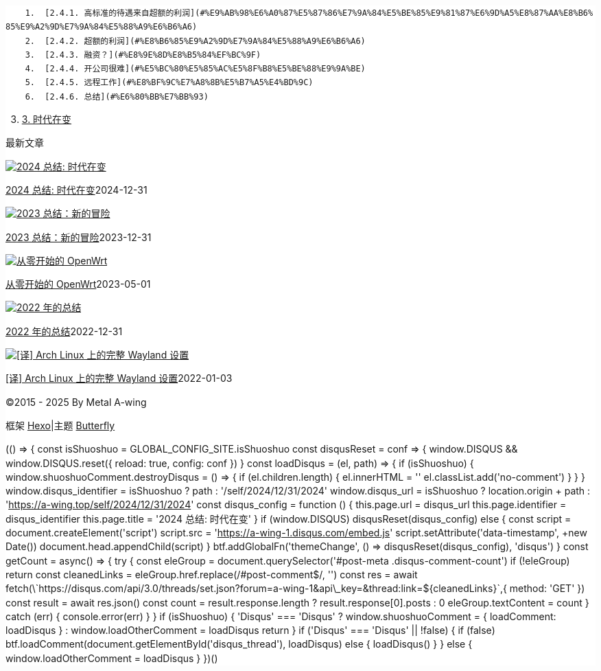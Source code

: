        1.  [2.4.1. 高标准的待遇来自超额的利润](#%E9%AB%98%E6%A0%87%E5%87%86%E7%9A%84%E5%BE%85%E9%81%87%E6%9D%A5%E8%87%AA%E8%B6%85%E9%A2%9D%E7%9A%84%E5%88%A9%E6%B6%A6)
        2.  [2.4.2. 超额的利润](#%E8%B6%85%E9%A2%9D%E7%9A%84%E5%88%A9%E6%B6%A6)
        3.  [2.4.3. 融资？](#%E8%9E%8D%E8%B5%84%EF%BC%9F)
        4.  [2.4.4. 开公司很难](#%E5%BC%80%E5%85%AC%E5%8F%B8%E5%BE%88%E9%9A%BE)
        5.  [2.4.5. 远程工作](#%E8%BF%9C%E7%A8%8B%E5%B7%A5%E4%BD%9C)
        6.  [2.4.6. 总结](#%E6%80%BB%E7%BB%93)
3.  [3. 时代在变](#%E6%97%B6%E4%BB%A3%E5%9C%A8%E5%8F%98)

最新文章

[![2024 总结: 时代在变](/assets/img/2024/gudauri.jpg)](/self/2024/12/31/2024 "2024 总结: 时代在变")

[2024 总结: 时代在变](/self/2024/12/31/2024 "2024 总结: 时代在变")2024-12-31

[![2023 总结：新的冒险](/assets/img/2023/img_5700.jpeg)](/self/2023/12/31/2023 "2023 总结：新的冒险")

[2023 总结：新的冒险](/self/2023/12/31/2023 "2023 总结：新的冒险")2023-12-31

[![从零开始的 OpenWrt](/assets/img/start-openwrt/img_2952.jpg)](/linux/2023/05/01/start-openwrt "从零开始的 OpenWrt")

[从零开始的 OpenWrt](/linux/2023/05/01/start-openwrt "从零开始的 OpenWrt")2023-05-01

[![2022 年的总结](/assets/img/2022/img_1038.jpg)](/self/2022/12/31/2022 "2022 年的总结")

[2022 年的总结](/self/2022/12/31/2022 "2022 年的总结")2022-12-31

[![[译] Arch Linux 上的完整 Wayland 设置](/assets/img/translate_wayland/wofi.jpg)](/linux/2022/01/03/translate_wayland "[译] Arch Linux 上的完整 Wayland 设置")

[\[译\] Arch Linux 上的完整 Wayland 设置](/linux/2022/01/03/translate_wayland "[译] Arch Linux 上的完整 Wayland 设置")2022-01-03

©2015 - 2025 By Metal A-wing

框架 [Hexo](https://hexo.io)|主题 [Butterfly](https://github.com/jerryc127/hexo-theme-butterfly)

[](#post-comment "前往评论")

(() => { const isShuoshuo = GLOBAL\_CONFIG\_SITE.isShuoshuo const disqusReset = conf => { window.DISQUS && window.DISQUS.reset({ reload: true, config: conf }) } const loadDisqus = (el, path) => { if (isShuoshuo) { window.shuoshuoComment.destroyDisqus = () => { if (el.children.length) { el.innerHTML = '' el.classList.add('no-comment') } } } window.disqus\_identifier = isShuoshuo ? path : '/self/2024/12/31/2024' window.disqus\_url = isShuoshuo ? location.origin + path : 'https://a-wing.top/self/2024/12/31/2024' const disqus\_config = function () { this.page.url = disqus\_url this.page.identifier = disqus\_identifier this.page.title = '2024 总结: 时代在变' } if (window.DISQUS) disqusReset(disqus\_config) else { const script = document.createElement('script') script.src = 'https://a-wing-1.disqus.com/embed.js' script.setAttribute('data-timestamp', +new Date()) document.head.appendChild(script) } btf.addGlobalFn('themeChange', () => disqusReset(disqus\_config), 'disqus') } const getCount = async() => { try { const eleGroup = document.querySelector('#post-meta .disqus-comment-count') if (!eleGroup) return const cleanedLinks = eleGroup.href.replace(/#post-comment$/, '') const res = await fetch(\`https://disqus.com/api/3.0/threads/set.json?forum=a-wing-1&api\_key=&thread:link=${cleanedLinks}\`,{ method: 'GET' }) const result = await res.json() const count = result.response.length ? result.response\[0\].posts : 0 eleGroup.textContent = count } catch (err) { console.error(err) } } if (isShuoshuo) { 'Disqus' === 'Disqus' ? window.shuoshuoComment = { loadComment: loadDisqus } : window.loadOtherComment = loadDisqus return } if ('Disqus' === 'Disqus' || !false) { if (false) btf.loadComment(document.getElementById('disqus\_thread'), loadDisqus) else { loadDisqus() } } else { window.loadOtherComment = loadDisqus } })()